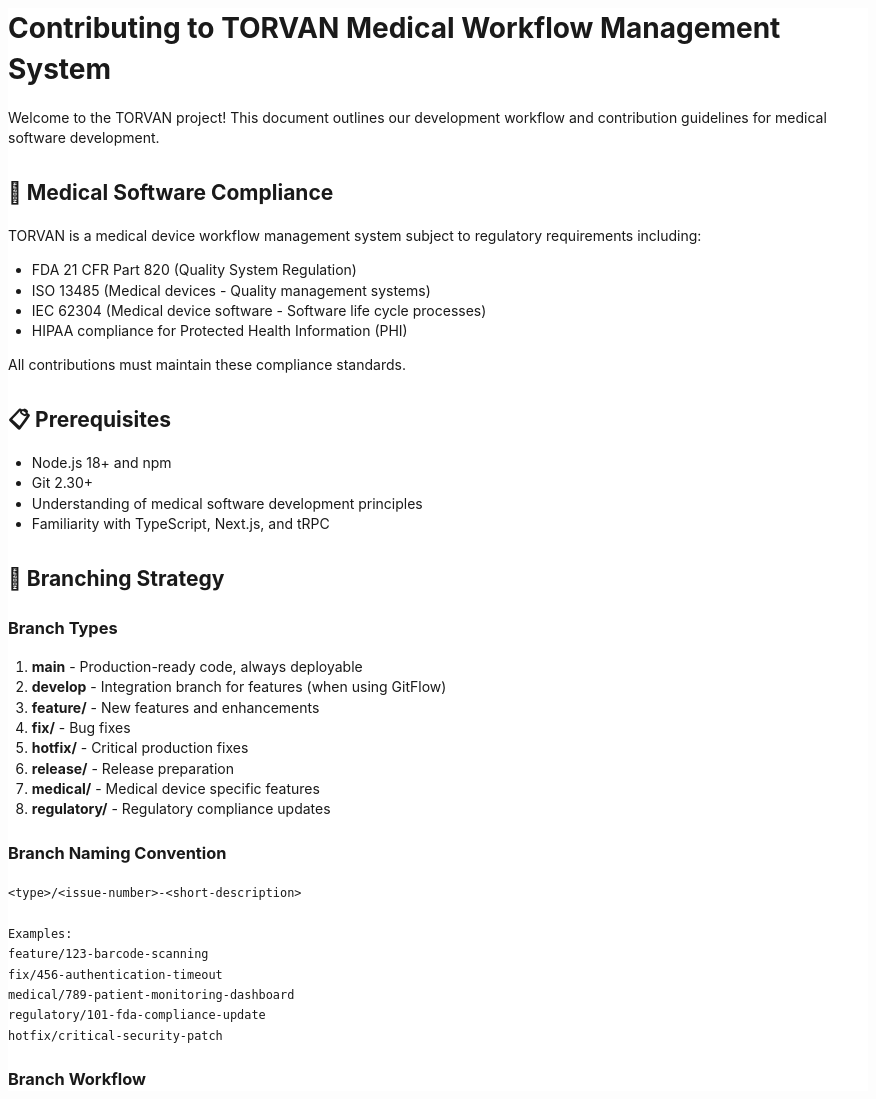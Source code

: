 # Contributing to TORVAN Medical Workflow Management System

Welcome to the TORVAN project! This document outlines our development workflow and contribution guidelines for medical software development.

## 🏥 Medical Software Compliance

TORVAN is a medical device workflow management system subject to regulatory requirements including:
- FDA 21 CFR Part 820 (Quality System Regulation)
- ISO 13485 (Medical devices - Quality management systems)
- IEC 62304 (Medical device software - Software life cycle processes)
- HIPAA compliance for Protected Health Information (PHI)

All contributions must maintain these compliance standards.

## 📋 Prerequisites

- Node.js 18+ and npm
- Git 2.30+
- Understanding of medical software development principles
- Familiarity with TypeScript, Next.js, and tRPC

## 🌿 Branching Strategy

### Branch Types

1. **main** - Production-ready code, always deployable
2. **develop** - Integration branch for features (when using GitFlow)
3. **feature/** - New features and enhancements
4. **fix/** - Bug fixes
5. **hotfix/** - Critical production fixes
6. **release/** - Release preparation
7. **medical/** - Medical device specific features
8. **regulatory/** - Regulatory compliance updates

### Branch Naming Convention

```
<type>/<issue-number>-<short-description>

Examples:
feature/123-barcode-scanning
fix/456-authentication-timeout
medical/789-patient-monitoring-dashboard
regulatory/101-fda-compliance-update
hotfix/critical-security-patch
```

### Branch Workflow
